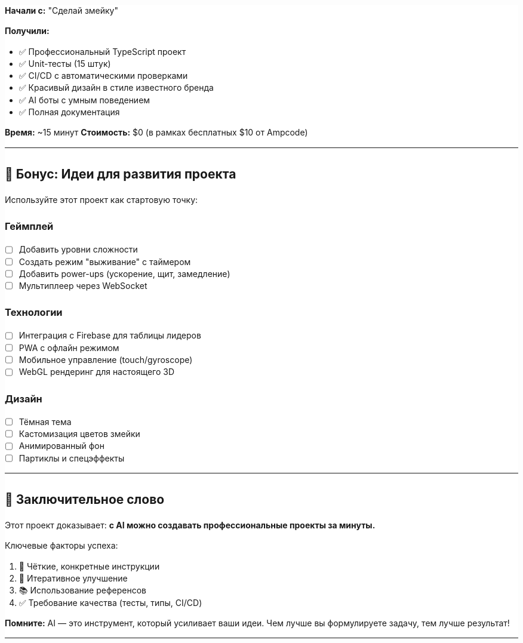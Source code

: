 **Начали с:** "Сделай змейку"

**Получили:**
- ✅ Профессиональный TypeScript проект
- ✅ Unit-тесты (15 штук)
- ✅ CI/CD с автоматическими проверками
- ✅ Красивый дизайн в стиле известного бренда
- ✅ AI боты с умным поведением
- ✅ Полная документация

**Время:** ~15 минут
**Стоимость:** $0 (в рамках бесплатных $10 от Ampcode)

---

## 🎁 Бонус: Идеи для развития проекта

Используйте этот проект как стартовую точку:

### Геймплей
- [ ] Добавить уровни сложности
- [ ] Создать режим "выживание" с таймером
- [ ] Добавить power-ups (ускорение, щит, замедление)
- [ ] Мультиплеер через WebSocket

### Технологии
- [ ] Интеграция с Firebase для таблицы лидеров
- [ ] PWA с офлайн режимом
- [ ] Мобильное управление (touch/gyroscope)
- [ ] WebGL рендеринг для настоящего 3D

### Дизайн
- [ ] Тёмная тема
- [ ] Кастомизация цветов змейки
- [ ] Анимированный фон
- [ ] Партиклы и спецэффекты

---

## 💬 Заключительное слово

Этот проект доказывает: **с AI можно создавать профессиональные проекты за минуты.**

Ключевые факторы успеха:
1. 🎯 Чёткие, конкретные инструкции
2. 🔄 Итеративное улучшение
3. 📚 Использование референсов
4. ✅ Требование качества (тесты, типы, CI/CD)

**Помните:** AI — это инструмент, который усиливает ваши идеи. Чем лучше вы формулируете задачу, тем лучше результат!

---
